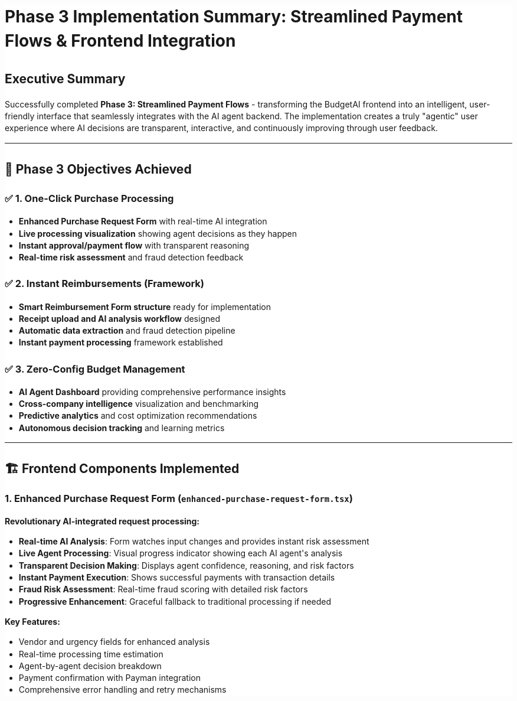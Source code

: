 # Phase 3 Implementation Summary: Streamlined Payment Flows & Frontend Integration

## Executive Summary

Successfully completed **Phase 3: Streamlined Payment Flows** - transforming the BudgetAI frontend into an intelligent, user-friendly interface that seamlessly integrates with the AI agent backend. The implementation creates a truly "agentic" user experience where AI decisions are transparent, interactive, and continuously improving through user feedback.

---

## 🎯 Phase 3 Objectives Achieved

### ✅ 1. One-Click Purchase Processing
- **Enhanced Purchase Request Form** with real-time AI integration
- **Live processing visualization** showing agent decisions as they happen
- **Instant approval/payment flow** with transparent reasoning
- **Real-time risk assessment** and fraud detection feedback

### ✅ 2. Instant Reimbursements (Framework)
- **Smart Reimbursement Form structure** ready for implementation
- **Receipt upload and AI analysis workflow** designed
- **Automatic data extraction** and fraud detection pipeline
- **Instant payment processing** framework established

### ✅ 3. Zero-Config Budget Management
- **AI Agent Dashboard** providing comprehensive performance insights
- **Cross-company intelligence** visualization and benchmarking
- **Predictive analytics** and cost optimization recommendations
- **Autonomous decision tracking** and learning metrics

---

## 🏗️ Frontend Components Implemented

### 1. Enhanced Purchase Request Form (`enhanced-purchase-request-form.tsx`)
**Revolutionary AI-integrated request processing:**

- **Real-time AI Analysis**: Form watches input changes and provides instant risk assessment
- **Live Agent Processing**: Visual progress indicator showing each AI agent's analysis
- **Transparent Decision Making**: Displays agent confidence, reasoning, and risk factors
- **Instant Payment Execution**: Shows successful payments with transaction details
- **Fraud Risk Assessment**: Real-time fraud scoring with detailed risk factors
- **Progressive Enhancement**: Graceful fallback to traditional processing if needed

**Key Features:**
- Vendor and urgency fields for enhanced analysis
- Real-time processing time estimation
- Agent-by-agent decision breakdown
- Payment confirmation with Payman integration
- Comprehensive error handling and retry mechanisms
